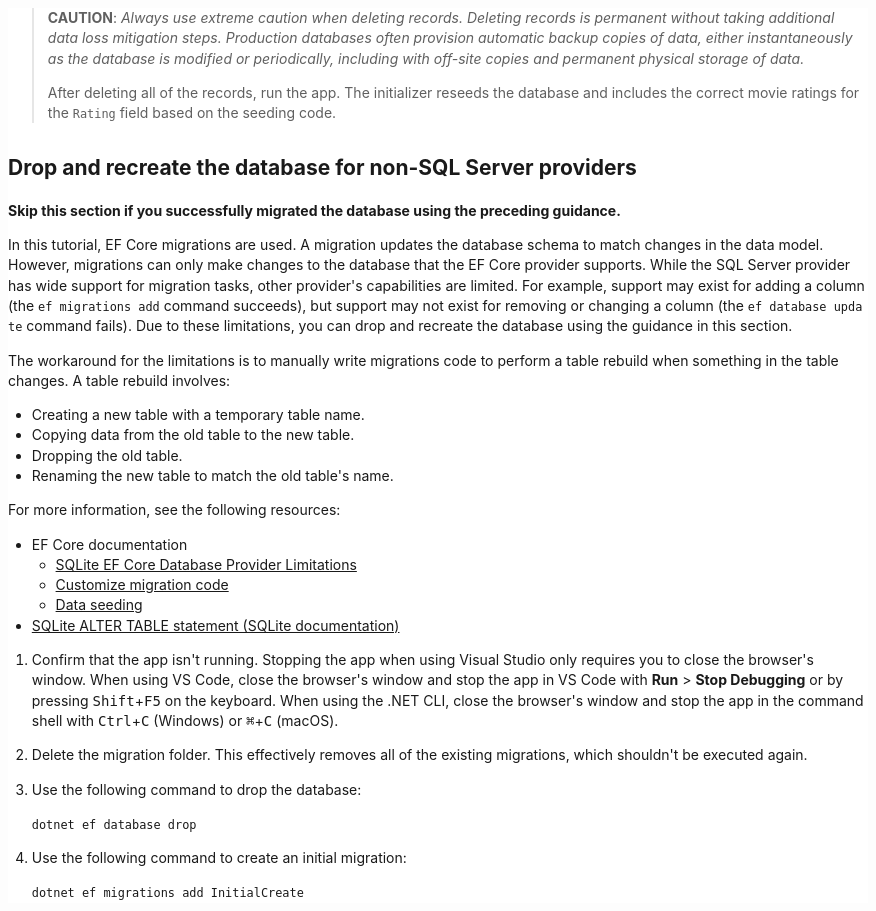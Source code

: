 > **CAUTION**: *Always use extreme caution when deleting records. Deleting records is permanent without taking additional data loss mitigation steps. Production databases often provision automatic backup copies of data, either instantaneously as the database is modified or periodically, including with off-site copies and permanent physical storage of data.*
>
> After deleting all of the records, run the app. The initializer reseeds the database and includes the correct movie ratings for the `Rating` field based on the seeding code.

## Drop and recreate the database for non-SQL Server providers

**Skip this section if you successfully migrated the database using the preceding guidance.**

In this tutorial, EF Core migrations are used. A migration updates the database schema to match changes in the data model. However, migrations can only make changes to the database that the EF Core provider supports. While the SQL Server provider has wide support for migration tasks, other provider's capabilities are limited. For example, support may exist for adding a column (the `ef migrations add` command succeeds), but support may not exist for removing or changing a column (the `ef database update` command fails). Due to these limitations, you can drop and recreate the database using the guidance in this section.

The workaround for the limitations is to manually write migrations code to perform a table rebuild when something in the table changes. A table rebuild involves:

* Creating a new table with a temporary table name.
* Copying data from the old table to the new table.
* Dropping the old table.
* Renaming the new table to match the old table's name.

For more information, see the following resources:

* EF Core documentation
  * [SQLite EF Core Database Provider Limitations](/ef/core/providers/sqlite/limitations)
  * [Customize migration code](/ef/core/managing-schemas/migrations/#customize-migration-code)
  * [Data seeding](/ef/core/modeling/data-seeding)
* [SQLite ALTER TABLE statement (SQLite documentation)](https://sqlite.org/lang_altertable.html)

1. Confirm that the app isn't running. Stopping the app when using Visual Studio only requires you to close the browser's window. When using VS Code, close the browser's window and stop the app in VS Code with **Run** > **Stop Debugging** or by pressing <kbd>Shift</kbd>+<kbd>F5</kbd> on the keyboard. When using the .NET CLI, close the browser's window and stop the app in the command shell with <kbd>Ctrl</kbd>+<kbd>C</kbd> (Windows) or <kbd>⌘</kbd>+<kbd>C</kbd> (macOS).

1. Delete the migration folder. This effectively removes all of the existing migrations, which shouldn't be executed again.

1. Use the following command to drop the database:

   ```dotnetcli
   dotnet ef database drop
   ```

1. Use the following command to create an initial migration:

   ```dotnetcli
   dotnet ef migrations add InitialCreate
   ```
